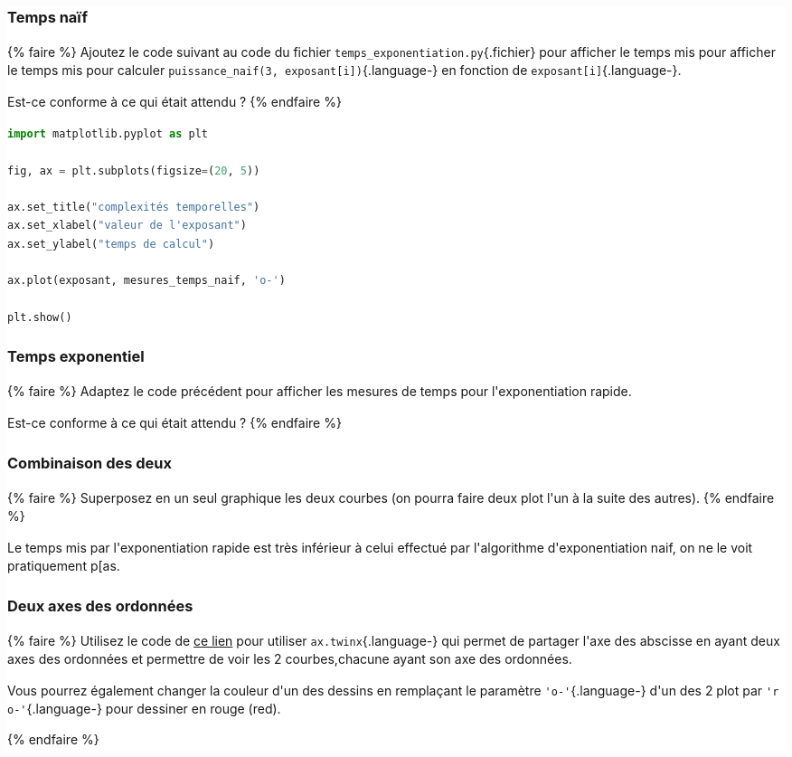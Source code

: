 ### Temps naïf

{% faire %}
Ajoutez le code suivant au code du fichier `temps_exponentiation.py`{.fichier} pour afficher le temps mis pour afficher le temps mis pour calculer `puissance_naif(3, exposant[i])`{.language-} en fonction de `exposant[i]`{.language-}.

Est-ce conforme à ce qui était attendu ?
{% endfaire %}

```python
import matplotlib.pyplot as plt

fig, ax = plt.subplots(figsize=(20, 5))

ax.set_title("complexités temporelles")
ax.set_xlabel("valeur de l'exposant")
ax.set_ylabel("temps de calcul")

ax.plot(exposant, mesures_temps_naif, 'o-')

plt.show()
```

### Temps exponentiel

{% faire %}
Adaptez le code précédent pour afficher les mesures de temps pour l'exponentiation rapide.

Est-ce conforme à ce qui était attendu ?
{% endfaire %}

### Combinaison des deux

{% faire %}
Superposez en un seul graphique les deux courbes (on pourra faire deux plot l'un à la suite des autres).
{% endfaire %}

Le temps mis par l'exponentiation rapide est très inférieur à celui effectué par l'algorithme d'exponentiation naif, on ne le voit pratiquement p[as.

### Deux axes des ordonnées

{% faire %}
Utilisez le code de [ce lien](https://matplotlib.org/stable/gallery/spines/multiple_yaxis_with_spines.html#multiple-yaxis-with-spines) pour utiliser `ax.twinx`{.language-} qui permet de partager l'axe des abscisse en ayant deux axes des ordonnées et permettre de voir les 2 courbes,chacune ayant son axe des ordonnées.

Vous pourrez également changer la couleur d'un des dessins en remplaçant le paramètre `'o-'`{.language-} d'un des 2 plot par `'ro-'`{.language-} pour dessiner en rouge (red).

{% endfaire %}

